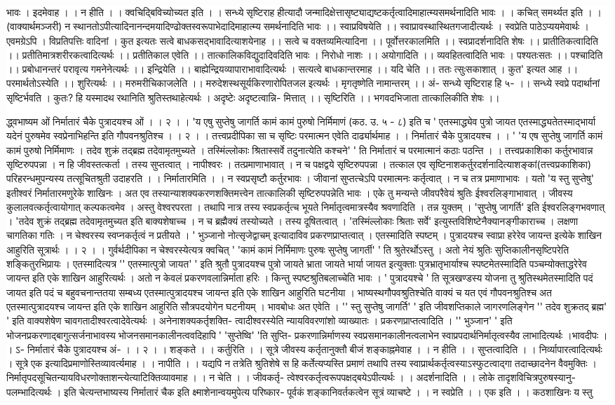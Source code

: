 भावः । इदमेवाह । । न हीति । । क्वचिद्बिविच्योच्यत इति । । सन्ध्ये सृष्टिराह हीत्यादौ
जन्मादिक्षेत्तासृष्ट्याद्यष्टकर्तृत्वादिमाहात्म्यसमर्थनादिति भावः । । कचित् समर्थ्यत इति । ।(वाक्यार्थमञ्जरी)
न स्थानतोऽपीत्यादिनानन्दमयादिण्ढोक्तस्वरूपाभेदादिमाहात्म्य समर्थनादिति भावः ।।
स्वाप्रविषयेति ।। स्वाप्रावस्थास्थितगजादीत्यर्थः । स्वप्रेति पाठेऽप्ययमेवार्थः । एवमग्रेऽपि ।
विप्रतिपत्तिः वादिनां । कुत इत्यतः सत्वे बाधकसद्भावादित्याशयेनाह ।। सत्वे च
वक्तव्यमित्यादिना ।। पूर्वोत्तरकालमिति ।। स्वप्रादर्शनादिति शेषः ।। प्रातीतिकत्वादिति ।।
प्रतीतिमात्रशरीरकत्वादित्यर्थः ।। प्रतीतिकाल एवेति ।। तात्कालिकविद्युदादिवदिति भावः ।
निरोधो नाशः ।। अयोगादिति ।। व्यवहितत्वादिति भावः । पश्यतःसतः ।। पश्चादिति ।।
प्रबोधानन्तरं परावृत्य गमनेनेत्यर्थः ।। इन्द्रियेति ।। बाह्येन्द्रियव्यापाराभावादित्यर्थः ।
सत्यत्वे बाधकान्तरमाह ।। यदि चेति ।। ततः त्सुःसकाशात् । कुत' इत्यत आह ।।
परमार्थतोऽस्येति ।। शुरित्यर्थः ।। मरुमरीचिकाजलेति ।। मरुदेशस्थसूर्यकिरणारोपितजल
इत्यर्थः । मृगतृष्णेति नामान्तरम् ।। अं- सन्ध्ये सृष्टिराह हि ५- ।। सन्ध्ये स्वप्रे पदार्थानां
सृष्टिर्भवति । कुतः? हि यस्मादथ रथानिति श्रुतिस्तथाहेत्यर्थः । अदृष्टेः अदृष्टत्वान्नि-
मित्तात् ।। सृष्टिरिति ।। भगवदभिजाता तात्कालिकीति शेषः ।।

द्ध्वभाष्यम
ओं निर्मातारं चैके पुत्रादयश्च ओं । । २ । ।
'य एषु सुप्तेषु जागर्ति कामं कामं पुरुषो निर्मिमाणं (कठ. उ. ५ - ८) इति च
' एतस्माद्ध्येव पुत्रो जायत एतस्माद्ध्यतेतस्माद्भार्या यदेनं पुरुषमेव स्वप्रेनाभिहन्ति
इति गौपवनश्रुतिश्च । । २ । ।
तत्त्वप्रदीपिका
सा च सृष्टिः परमात्मन एवेति दार्ढ्यार्थमाह । । निर्मातारं चैके पुत्रादयश्च । । ' 'य एष सुप्तेषु
जागर्ति कामं कामं पुरुषो निर्मिमाणः । तदेव शुक्रं तद्ब्रह्म तदेवामृतमुच्यते । तस्मिंल्लोकाः
श्रितास्सर्वे तदुनात्येति कश्चने' ' ति निर्मातारं च परमात्मानं कठाः पठन्ति । ।
तत्त्वप्रकाशिका
कर्तुरभावान्न सृष्टिरुपपन्ना । न हि जीवस्तत्कर्ता । तस्य सुप्तत्वात् । नापीश्वरः ।
तत्प्रमाणाभावात् । न च पक्षद्वये सृष्टिरुपपन्ना । तत्काल एव सृष्टिनाशकर्तुरदर्शनादित्याशङ्कां(तत्त्वप्रकाशिका)
परिहरन्धमुपन्यस्य तत्सूचितश्रुती उदाहरति । । निर्मातारमिति । । न स्वप्रसृष्टौ कर्तुरभावः ।
जीवानां सुप्तत्चेऽपि परमात्मनः कर्तृत्वात् । न च तत्र प्रमाणाभावः । यतो 'य स्तु सुप्तेषु' इतीश्वरं
निर्मातारमणुरेके शाखिनः । अत एव तस्यान्याशक्यकरणशक्तिमत्त्वेन तात्कालिकी सृष्टिरुपपन्नेति
भावः । एके तु मन्यन्ते जीवपरैवेयं श्रुतिः ईश्वरलिङ्गाभावात् । जीवस्य कुलालवत्कर्तृत्वायोगात्
कल्पकत्वमेव । अस्तु वेश्वरपरता । तथापि नात्र तस्य स्वप्रकर्तृत्च भूयते निर्मातृत्वमात्रस्यैव
श्रवणादिति । तन्न युक्तम् । 'सुप्तेषु जागर्ति' इति ईश्वरलिङ्गभवणात् । 'तदेव शुक्रं तद्ब्रह्म
तदेवामृतमुच्यत इति बाक्यशेषाच्च । न च ब्रह्मैक्यं तस्योच्यते । तस्य दूषितत्वात् । 'तस्मिंल्लोकाः
श्रिताः सर्वे' इत्युस्तविशिष्टेनैक्यानङ्गीकाराच्च । लक्षणा चागतिका गतिः । न चेश्वरस्य स्वप्नकर्तृत्वं
न प्रतीयते । ' भुञ्जानो नोत्सृजेद्वाचम् इत्यादाविव प्रकरणप्राप्तत्वात् । एतस्मादिति स्पष्टम् ।
पुत्रादयश्च स्वाप्रा हरेरेव जायन्त इत्येके शाखिन आहुरिति सूत्रार्थः । । २ । ।
गुर्वर्थदीपिका
न चेश्वरस्येत्यत्र क्वचित् ' 'कामं कामं निर्मिमाणः पुरुषः सुप्तेषु जागर्ती' ' ति
श्रुतेरर्थोऽस्तु । अतो नेयं श्रुतिः सुप्तिकालीनसृष्टिपरेति शङ्कितुरभिप्रायः । एतस्मादित्यत्र
'' एतस्मात्पुत्रो जायत' ' इति श्रुतौ पुत्रादयश्च पुत्रो जायते भ्राता जायते भार्या जायत
इत्युक्ताः पुत्रभ्रातृभार्याश्च स्पष्टमेतस्मादिति पञ्चम्योक्ताद्धरेरेव जायन्त इति एके शाखिन
आहुरित्यर्थः । अतो न केवलं प्रकरणवलान्निर्माता हरिः । किन्तु स्पष्टश्रुतिबलाच्चेति
भावः । ' पुत्रादयश्चे ' ति सूत्रखण्डस्य योजना तु श्रुतिस्थमेतस्मादिति पदं जायत इति पदं
च बहुवचनान्ततया सम्बध्य एतस्मात्पुत्रादयश्च जायन्त इति एके शाखिन आहुरिति
घटनीया । भाष्यस्थगौपवश्रुतिश्चेति वाक्यं च यत एवं गौपवनश्रुतिश्च अत एतस्मात्पुत्रादयश्च
जायन्त इति एके शाखिन आहुरिति सौत्रपदयोगेन घटनीयम् ।
भावबोधः
अत एवेति । '' स्तु सुप्तेषु जागर्ति' ' इति जीवशप्तिकाले जागरणलिङ्गेन '' तदेव
शुक्रतद् ब्रह्म' ' इति वाक्यशेषेण चावगतादीश्वरत्वादेवेत्यर्थः । अनेनाशक्यकर्तृशक्ति-
त्वादीश्वरस्येति न्यायविवरणांशो व्याख्यातः । प्रकरणप्राप्तत्वादिति । '' भुञ्जान' ' इति
भोजनप्रकरणाद्बागुत्सर्जनाभावस्य भोजनसमानकालीनत्ववदिहापि ' 'सुप्तेष्वि' 'ति सुप्ति-
प्रकरणान्निर्माणस्य स्वप्रसमानकालीनत्वलाभेन स्वाप्रपदार्थनिर्मातृत्वस्यैव लाभादित्यर्थः ।भावदीपः
। । ऽ- निर्मातारं चैके पुत्रादयश्च अं- । । २ । । शङ्कते । । कर्तुरिति । । सूत्रे जीवस्य
कर्तृतानुक्तौ बीजं शङ्काह्नमेवाह । । न हीति । । सुप्तत्वादिति । । निर्व्यापारत्वादित्यर्थः । सूत्रे
एक इत्यादिप्रमाणोस्तिव्यावर्त्यमाह । । नापीति । । यद्यपि न तत्रेति श्रुतिशेषे स हि
कर्तेत्यप्यस्ति प्रमाणं तथापि तस्य स्वाप्रार्थकर्तृत्वस्याऽस्फुटत्वाद्गा तदाच्छादनेन वैवमुक्तिः ।
निर्मातृपदसूचितन्यायविधरणोक्ताशन्त्येत्याटिक्तिव्यावमाह । । न चेति । । जीवकर्तृ-
त्वेश्वरकर्तृत्वरूपपक्षद्बयेऽपीत्यर्थः । । अदर्शनादिति । । लोके तादृशविचित्रपुरुषस्यानु-
पलम्भादित्यर्थः । इति चेत्यन्तभाष्यस्य निर्मातारं चैक इति क्ष्माशेनान्वयमुपेत्य परिष्कार-
पूर्वकं शङ्कानिवर्तकत्वेन सूत्रं व्याचष्टे । । न स्वप्रेति । । एक इति । । कठशाखिनः य स्तु